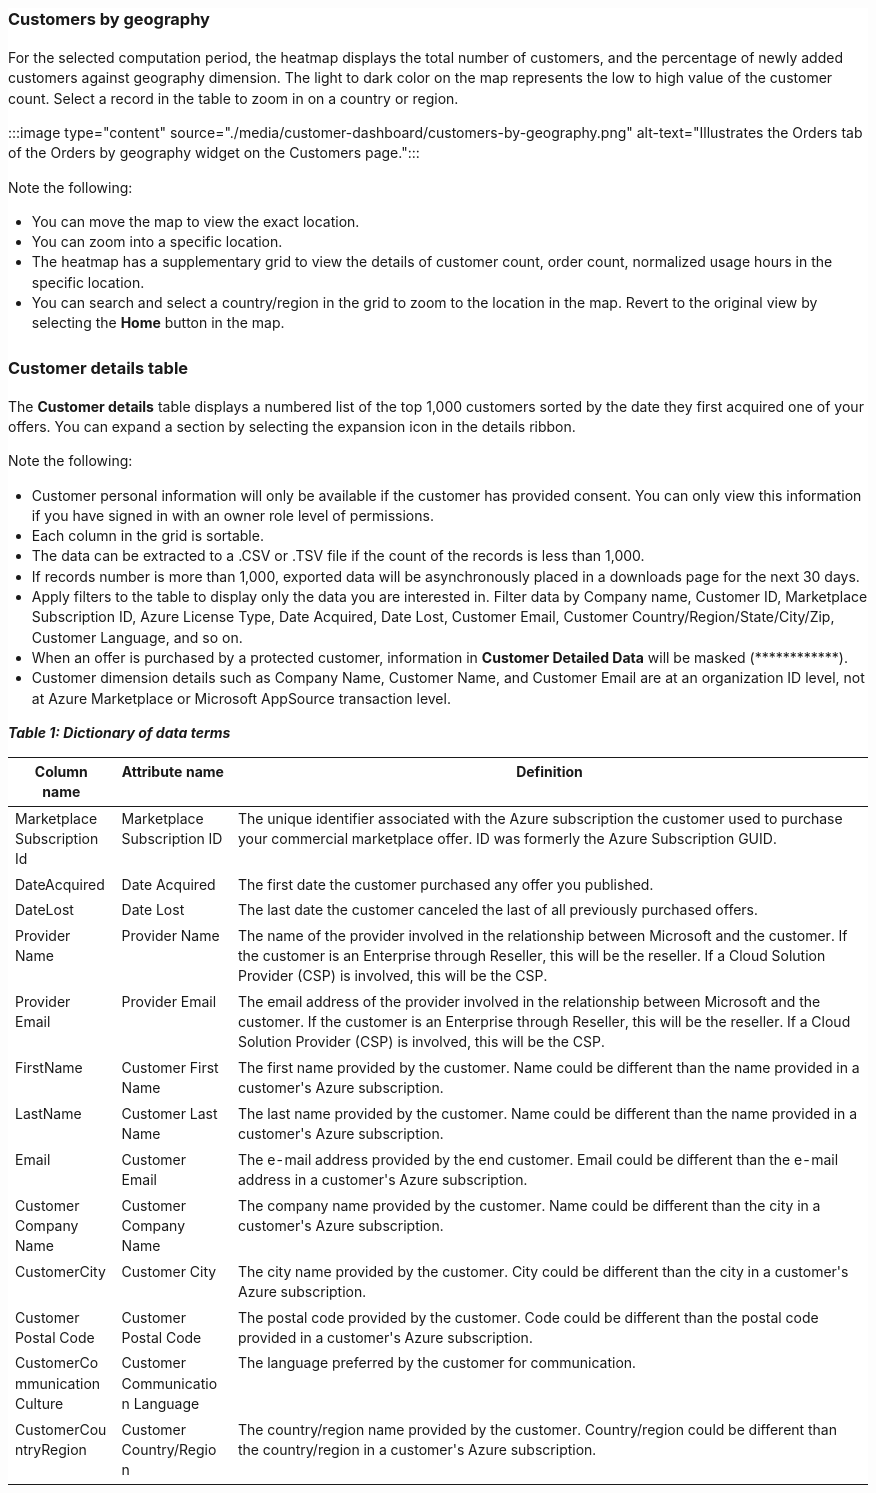### Customers by geography

For the selected computation period, the heatmap displays the total number of customers, and the percentage of newly added customers against geography dimension. The light to dark color on the map represents the low to high value of the customer count. Select a record in the table to zoom in on a country or region.

:::image type="content" source="./media/customer-dashboard/customers-by-geography.png" alt-text="Illustrates the Orders tab of the Orders by geography widget on the Customers page.":::

Note the following:

- You can move the map to view the exact location.
- You can zoom into a specific location.
- The heatmap has a supplementary grid to view the details of customer count, order count, normalized usage hours in the specific location.
- You can search and select a country/region in the grid to zoom to the location in the map. Revert to the original view by selecting the **Home** button in the map.

### Customer details table

The **Customer details** table displays a numbered list of the top 1,000 customers sorted by the date they first acquired one of your offers. You can expand a section by selecting the expansion icon in the details ribbon.

Note the following:

- Customer personal information will only be available if the customer has provided consent. You can only view this information if you have signed in with an owner role level of permissions.
- Each column in the grid is sortable.
- The data can be extracted to a .CSV or .TSV file if the count of the records is less than 1,000.
- If records number is more than 1,000, exported data will be asynchronously placed in a downloads page for the next 30 days.
- Apply filters to the table to display only the data you are interested in. Filter data by Company name, Customer ID, Marketplace Subscription ID, Azure License Type, Date Acquired, Date Lost, Customer Email, Customer Country/Region/State/City/Zip, Customer Language, and so on.
- When an offer is purchased by a protected customer, information in **Customer Detailed Data** will be masked (************).
- Customer dimension details such as Company Name, Customer Name, and Customer Email are at an organization ID level, not at Azure Marketplace or Microsoft AppSource transaction level.

_**Table 1: Dictionary of data terms**_

| Column name | Attribute name | Definition |
| ------------ | ------------- | ------------- |
| Marketplace Subscription Id | Marketplace Subscription ID | The unique identifier associated with the Azure subscription the customer used to purchase your commercial marketplace offer. ID was formerly the Azure Subscription GUID. |
| DateAcquired | Date Acquired | The first date the customer purchased any offer you published. |
| DateLost | Date Lost | The last date the customer canceled the last of all previously purchased offers. |
| Provider Name | Provider Name | The name of the provider involved in the relationship between Microsoft and the customer. If the customer is an Enterprise through Reseller, this will be the reseller. If a Cloud Solution Provider (CSP) is involved, this will be the CSP. |
| Provider Email | Provider Email | The email address of the provider involved in the relationship between Microsoft and the customer. If the customer is an Enterprise through Reseller, this will be the reseller. If a Cloud Solution Provider (CSP) is involved, this will be the CSP. |
| FirstName | Customer First Name | The first name provided by the customer. Name could be different than the name provided in a customer's Azure subscription. |
| LastName | Customer Last Name | The last name provided by the customer. Name could be different than the name provided in a customer's Azure subscription. |
| Email | Customer Email | The e-mail address provided by the end customer. Email could be different than the e-mail address in a customer's Azure subscription. |
| Customer Company Name | Customer Company Name | The company name provided by the customer. Name could be different than the city in a customer's Azure subscription. |
| CustomerCity | Customer City | The city name provided by the customer. City could be different than the city in a customer's Azure subscription. |
| Customer Postal Code | Customer Postal Code | The postal code provided by the customer. Code could be different than the postal code provided in a customer's Azure subscription. |
| CustomerCommunicationCulture | Customer Communication Language | The language preferred by the customer for communication. |
| CustomerCountryRegion | Customer Country/Region | The country/region name provided by the customer. Country/region could be different than the country/region in a customer's Azure subscription. |